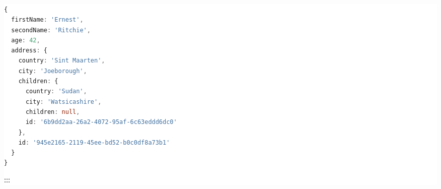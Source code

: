 ```ts [结果] {12,14}
{
  firstName: 'Ernest',
  secondName: 'Ritchie',
  age: 42,
  address: {
    country: 'Sint Maarten',
    city: 'Joeborough',
    children: {
      country: 'Sudan',
      city: 'Watsicashire',
      children: null,
      id: '6b9dd2aa-26a2-4072-95af-6c63eddd6dc0'
    },
    id: '945e2165-2119-45ee-bd52-b0c0df8a73b1'
  }
}
```

:::
